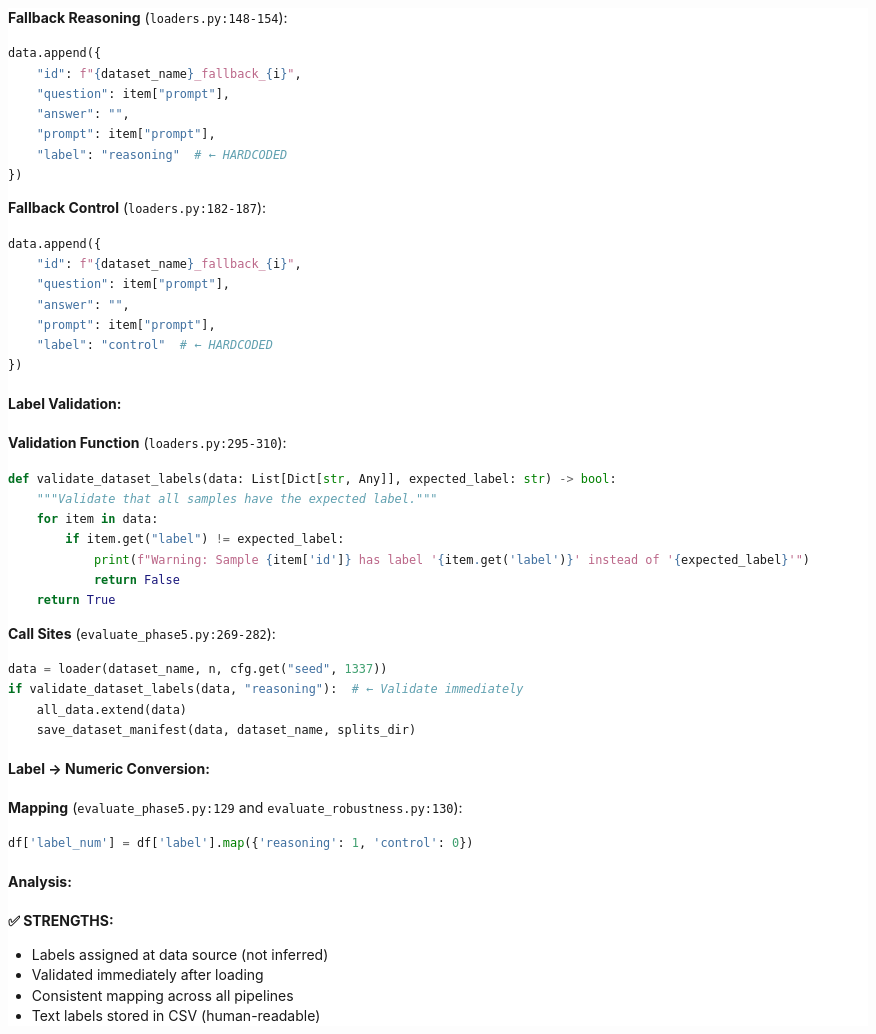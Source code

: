 **Fallback Reasoning** (`loaders.py:148-154`):
```python
data.append({
    "id": f"{dataset_name}_fallback_{i}",
    "question": item["prompt"],
    "answer": "",
    "prompt": item["prompt"],
    "label": "reasoning"  # ← HARDCODED
})
```

**Fallback Control** (`loaders.py:182-187`):
```python
data.append({
    "id": f"{dataset_name}_fallback_{i}",
    "question": item["prompt"],
    "answer": "",
    "prompt": item["prompt"],
    "label": "control"  # ← HARDCODED
})
```

#### Label Validation:

**Validation Function** (`loaders.py:295-310`):
```python
def validate_dataset_labels(data: List[Dict[str, Any]], expected_label: str) -> bool:
    """Validate that all samples have the expected label."""
    for item in data:
        if item.get("label") != expected_label:
            print(f"Warning: Sample {item['id']} has label '{item.get('label')}' instead of '{expected_label}'")
            return False
    return True
```

**Call Sites** (`evaluate_phase5.py:269-282`):
```python
data = loader(dataset_name, n, cfg.get("seed", 1337))
if validate_dataset_labels(data, "reasoning"):  # ← Validate immediately
    all_data.extend(data)
    save_dataset_manifest(data, dataset_name, splits_dir)
```

#### Label → Numeric Conversion:

**Mapping** (`evaluate_phase5.py:129` and `evaluate_robustness.py:130`):
```python
df['label_num'] = df['label'].map({'reasoning': 1, 'control': 0})
```

#### Analysis:

**✅ STRENGTHS:**
- Labels assigned at data source (not inferred)
- Validated immediately after loading
- Consistent mapping across all pipelines
- Text labels stored in CSV (human-readable)
